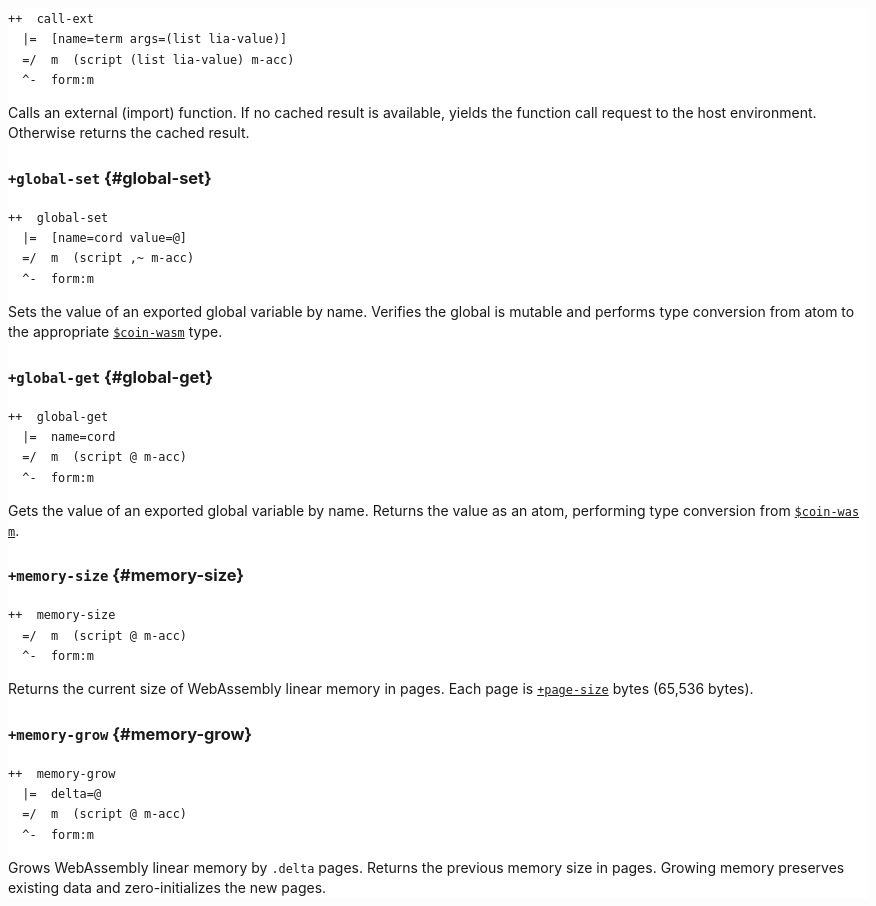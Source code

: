 ```hoon
++  call-ext
  |=  [name=term args=(list lia-value)]
  =/  m  (script (list lia-value) m-acc)
  ^-  form:m
```

Calls an external (import) function. If no cached result is available, yields the function call request to the host environment. Otherwise returns the cached result.

### `+global-set` {#global-set}

```hoon
++  global-set
  |=  [name=cord value=@]
  =/  m  (script ,~ m-acc)
  ^-  form:m
```

Sets the value of an exported global variable by name. Verifies the global is mutable and performs type conversion from atom to the appropriate [`$coin-wasm`](./wasm-data-types.md#coin-wasm) type.

### `+global-get` {#global-get}

```hoon
++  global-get
  |=  name=cord
  =/  m  (script @ m-acc)
  ^-  form:m
```

Gets the value of an exported global variable by name. Returns the value as an atom, performing type conversion from [`$coin-wasm`](./wasm-data-types.md#coin-wasm).

### `+memory-size` {#memory-size}

```hoon
++  memory-size
  =/  m  (script @ m-acc)
  ^-  form:m
```

Returns the current size of WebAssembly linear memory in pages. Each page is [`+page-size`](#page-size) bytes (65,536 bytes).

### `+memory-grow` {#memory-grow}

```hoon
++  memory-grow
  |=  delta=@
  =/  m  (script @ m-acc)
  ^-  form:m
```

Grows WebAssembly linear memory by `.delta` pages. Returns the previous memory size in pages. Growing memory preserves existing data and zero-initializes the new pages.
